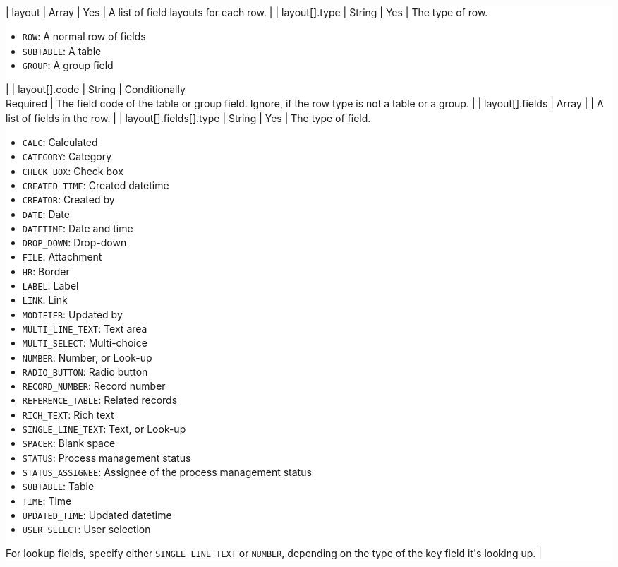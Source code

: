 | layout                             |      Array       |             Yes             | A list of field layouts for each row.                                                                                                                                                                                                                                                                                                                                                                                                                                                                                                                                                                                                                                                                                                                                                                                                                                                                                                                                                                                                                                                                                              |
| layout[].type                      |      String      |             Yes             | The type of row.<ul><li>`ROW`: A normal row of fields</li><li>`SUBTABLE`: A table</li><li>`GROUP`: A group field</li></ul>                                                                                                                                                                                                                                                                                                                                                                                                                                                                                                                                                                                                                                                                                                                                                                                                                                                                                                                                                                                                         |
| layout[].code                      |      String      | Conditionally<br />Required | The field code of the table or group field. Ignore, if the row type is not a table or a group.                                                                                                                                                                                                                                                                                                                                                                                                                                                                                                                                                                                                                                                                                                                                                                                                                                                                                                                                                                                                                                     |
| layout[].fields                    |      Array       |                             | A list of fields in the row.                                                                                                                                                                                                                                                                                                                                                                                                                                                                                                                                                                                                                                                                                                                                                                                                                                                                                                                                                                                                                                                                                                       |
| layout[].fields[].type             |      String      |             Yes             | The type of field.<ul><li>`CALC`: Calculated</li><li>`CATEGORY`: Category</li><li>`CHECK_BOX`: Check box</li><li>`CREATED_TIME`: Created datetime</li><li>`CREATOR`: Created by</li><li>`DATE`: Date</li><li>`DATETIME`: Date and time</li><li>`DROP_DOWN`: Drop-down</li><li>`FILE`: Attachment</li><li>`HR`: Border</li><li>`LABEL`: Label</li><li>`LINK`: Link</li><li>`MODIFIER`: Updated by</li><li>`MULTI_LINE_TEXT`: Text area</li><li>`MULTI_SELECT`: Multi-choice</li><li>`NUMBER`: Number, or Look-up</li><li>`RADIO_BUTTON`: Radio button</li><li>`RECORD_NUMBER`: Record number</li><li>`REFERENCE_TABLE`: Related records</li><li>`RICH_TEXT`: Rich text</li><li>`SINGLE_LINE_TEXT`: Text, or Look-up</li><li>`SPACER`: Blank space</li><li>`STATUS`: Process management status</li><li>`STATUS_ASSIGNEE`: Assignee of the process management status</li><li>`SUBTABLE`: Table</li><li>`TIME`: Time</li><li>`UPDATED_TIME`: Updated datetime</li><li>`USER_SELECT`: User selection</li></ul>For lookup fields, specify either `SINGLE_LINE_TEXT` or `NUMBER`, depending on the type of the key field it's looking up. |